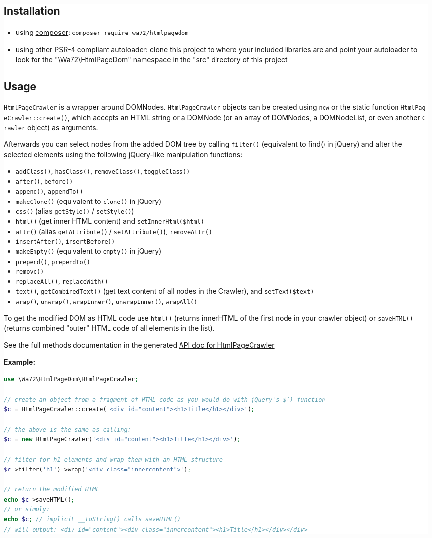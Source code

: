 
Installation
------------

-   using [composer](http://getcomposer.org): `composer require wa72/htmlpagedom`

-   using other [PSR-4](http://www.php-fig.org/psr/psr-4/) compliant autoloader:
    clone this project to where your included libraries are and point your autoloader to look for the 
    "\Wa72\HtmlPageDom" namespace in the "src" directory of this project

Usage
-----

`HtmlPageCrawler` is a wrapper around DOMNodes. `HtmlPageCrawler` objects can be created using `new` or the static function
`HtmlPageCrawler::create()`, which accepts an HTML string or a DOMNode (or an array of DOMNodes, a DOMNodeList, or even
another `Crawler` object) as arguments.

Afterwards you can select nodes from the added DOM tree by calling `filter()` (equivalent to find() in jQuery) and alter
the selected elements using the following jQuery-like manipulation functions:

-   `addClass()`, `hasClass()`, `removeClass()`, `toggleClass()`
-   `after()`, `before()`
-   `append()`, `appendTo()`
-   `makeClone()` (equivalent to `clone()` in jQuery)
-   `css()` (alias `getStyle()` / `setStyle()`)
-   `html()` (get inner HTML content) and `setInnerHtml($html)`
-   `attr()` (alias `getAttribute()` / `setAttribute()`), `removeAttr()`
-   `insertAfter()`, `insertBefore()`
-   `makeEmpty()` (equivalent to `empty()` in jQuery)
-   `prepend()`, `prependTo()`
-   `remove()`
-   `replaceAll()`, `replaceWith()`
-   `text()`, `getCombinedText()` (get text content of all nodes in the Crawler), and `setText($text)`
-   `wrap()`, `unwrap()`, `wrapInner()`, `unwrapInner()`, `wrapAll()`

To get the modified DOM as HTML code use `html()` (returns innerHTML of the first node in your crawler object)
or `saveHTML()` (returns combined "outer" HTML code of all elements in the list).

See the full methods documentation in the generated [API doc for HtmlPageCrawler](doc/HtmlPageCrawler.md)

**Example:**

```php
use \Wa72\HtmlPageDom\HtmlPageCrawler;

// create an object from a fragment of HTML code as you would do with jQuery's $() function
$c = HtmlPageCrawler::create('<div id="content"><h1>Title</h1></div>');

// the above is the same as calling:
$c = new HtmlPageCrawler('<div id="content"><h1>Title</h1></div>');

// filter for h1 elements and wrap them with an HTML structure
$c->filter('h1')->wrap('<div class="innercontent">');

// return the modified HTML
echo $c->saveHTML();
// or simply:
echo $c; // implicit __toString() calls saveHTML()
// will output: <div id="content"><div class="innercontent"><h1>Title</h1></div></div>
```
